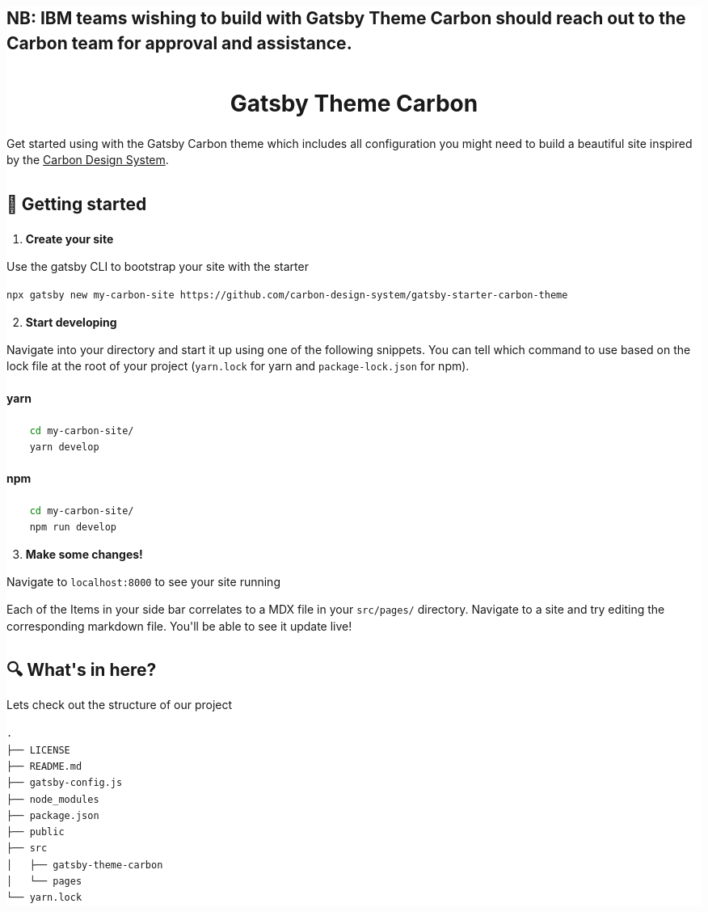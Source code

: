 ## NB: IBM teams wishing to build with Gatsby Theme Carbon should reach out to the Carbon team for approval and assistance. ## 

<h1 align="center">
  Gatsby Theme Carbon
</h1>

Get started using with the Gatsby Carbon theme which includes all configuration you might need to build a beautiful site inspired by the [Carbon Design System](https://www.carbondesignsystem.com).

## 🧗 Getting started

1. **Create your site**

Use the gatsby CLI to bootstrap your site with the starter

```sh
npx gatsby new my-carbon-site https://github.com/carbon-design-system/gatsby-starter-carbon-theme
```

2. **Start developing**

Navigate into your directory and start it up using one of the following snippets. You can tell which command to use based on the lock file at the root of your project (`yarn.lock` for yarn and `package-lock.json` for npm).

#### yarn

```sh
    cd my-carbon-site/
    yarn develop
```

#### npm

```sh
    cd my-carbon-site/
    npm run develop
```

3. **Make some changes!**

Navigate to `localhost:8000` to see your site running

Each of the Items in your side bar correlates to a MDX file in your `src/pages/` directory. Navigate to a site and try editing the corresponding markdown file. You'll be able to see it update live!

## 🔍 What's in here?

Lets check out the structure of our project

    .
    ├── LICENSE
    ├── README.md
    ├── gatsby-config.js
    ├── node_modules
    ├── package.json
    ├── public
    ├── src
    │   ├── gatsby-theme-carbon
    │   └── pages
    └── yarn.lock
